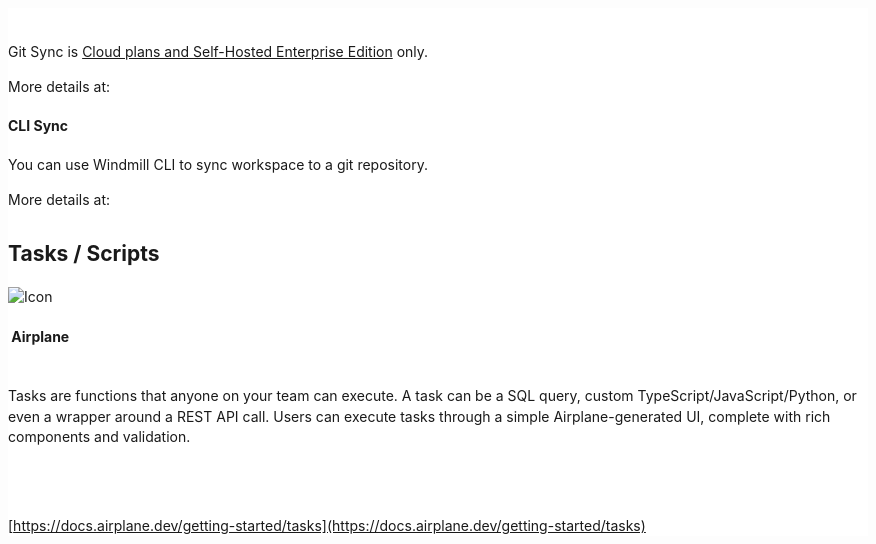 <iframe
	style={{ aspectRatio: '16/9' }}
	src="https://www.youtube.com/embed/es8FUC2M73o?vq=hd1080"
	title="Deploy to a Prod Workspace using a Git Workflow"
	frameBorder="0"
	allow="accelerometer; autoplay; clipboard-write; encrypted-media; gyroscope; picture-in-picture; web-share"
	allowFullScreen
	className="border-2 rounded-xl object-cover w-full dark:border-gray-800"
></iframe>

<br/>

Git Sync is [Cloud plans and Self-Hosted Enterprise Edition](/pricing) only.

More details at:

<div class="grid grid-cols-2 gap-6 mb-4">
		<DocCard
			title="Git Sync"
			description="Connect the Windmill workspace to a Git repository to automatically commit and push scripts, flows and apps to the repository on each deploy."
			href="/docs/advanced/git_sync"
	/>
</div>

#### CLI Sync

You can use Windmill CLI to sync workspace to a git repository.

More details at:

<div class="grid grid-cols-2 gap-6 mb-4">
	<DocCard
		title="Command-Line Interface - Sync"
		description="Synchronize folders & git repositories to a Windmill instance"
		href="/docs/advanced/cli/sync"
	/>
</div>

## Tasks / Scripts

<div class="flex p-4 border border-gray-200 rounded-lg bg-blue-50">
  <img src="/images/airplane_emoji.png" alt="Icon" style={{ width: '20px', height: '20px' }} />
  <div>
    <h4 class="font-bold text-blue-500 dark:text-blue-500">&nbsp;Airplane</h4>
    <p class="dark:text-gray-900"><br/>Tasks are functions that anyone on your team can execute. A task can be a SQL query, custom TypeScript/JavaScript/Python, or even a wrapper around a REST API call. Users can execute tasks through a simple Airplane-generated UI, complete with rich components and validation.

<br/><br/>


[https://docs.airplane.dev/getting-started/tasks](https://docs.airplane.dev/getting-started/tasks)
    